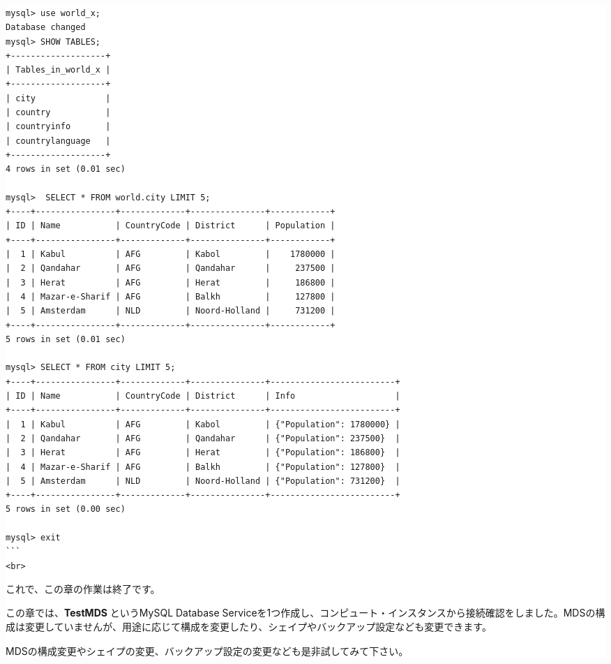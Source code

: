     mysql> use world_x;
    Database changed
    mysql> SHOW TABLES;
    +-------------------+
    | Tables_in_world_x |
    +-------------------+
    | city              |
    | country           |
    | countryinfo       |
    | countrylanguage   |
    +-------------------+
    4 rows in set (0.01 sec)

    mysql>  SELECT * FROM world.city LIMIT 5;
    +----+----------------+-------------+---------------+------------+
    | ID | Name           | CountryCode | District      | Population |
    +----+----------------+-------------+---------------+------------+
    |  1 | Kabul          | AFG         | Kabol         |    1780000 |
    |  2 | Qandahar       | AFG         | Qandahar      |     237500 |
    |  3 | Herat          | AFG         | Herat         |     186800 |
    |  4 | Mazar-e-Sharif | AFG         | Balkh         |     127800 |
    |  5 | Amsterdam      | NLD         | Noord-Holland |     731200 |
    +----+----------------+-------------+---------------+------------+
    5 rows in set (0.01 sec)

    mysql> SELECT * FROM city LIMIT 5;
    +----+----------------+-------------+---------------+-------------------------+
    | ID | Name           | CountryCode | District      | Info                    |
    +----+----------------+-------------+---------------+-------------------------+
    |  1 | Kabul          | AFG         | Kabol         | {"Population": 1780000} |
    |  2 | Qandahar       | AFG         | Qandahar      | {"Population": 237500}  |
    |  3 | Herat          | AFG         | Herat         | {"Population": 186800}  |
    |  4 | Mazar-e-Sharif | AFG         | Balkh         | {"Population": 127800}  |
    |  5 | Amsterdam      | NLD         | Noord-Holland | {"Population": 731200}  |
    +----+----------------+-------------+---------------+-------------------------+
    5 rows in set (0.00 sec)
    
    mysql> exit
    ```
    <br>

これで、この章の作業は終了です。

この章では、**TestMDS** というMySQL Database Serviceを1つ作成し、コンピュート・インスタンスから接続確認をしました。MDSの構成は変更していませんが、用途に応じて構成を変更したり、シェイプやバックアップ設定なども変更できます。

MDSの構成変更やシェイプの変更、バックアップ設定の変更なども是非試してみて下さい。
